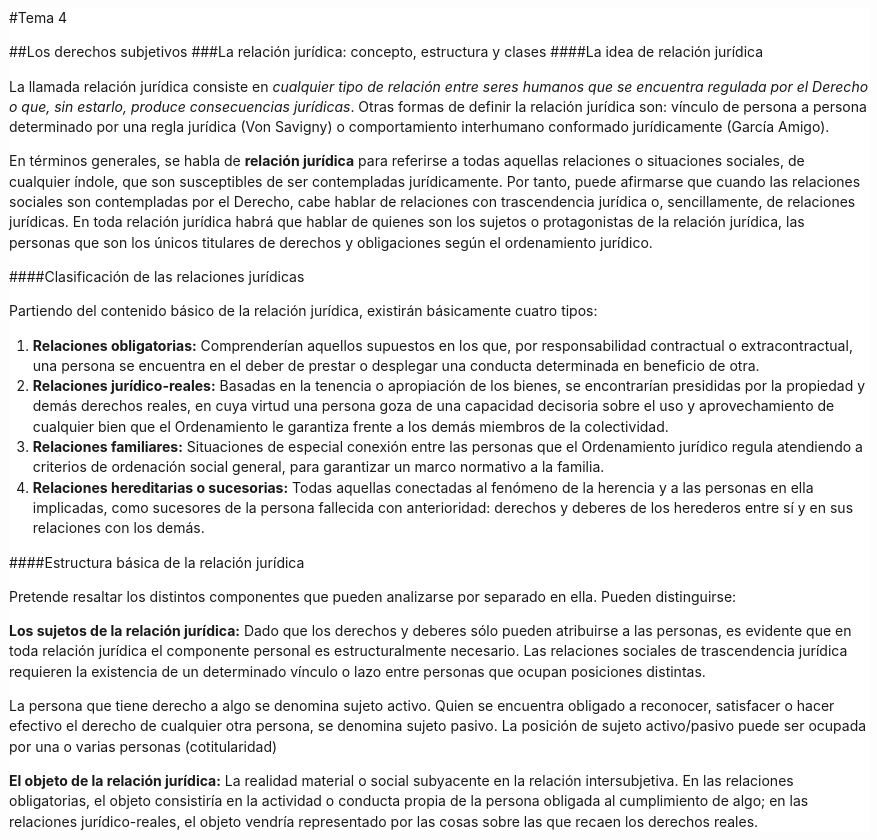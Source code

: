 #Tema 4

##Los derechos subjetivos
###La relación jurídica: concepto, estructura y clases
####La idea de relación jurídica

La llamada relación jurídica consiste en *cualquier tipo de relación entre seres humanos que se encuentra regulada por el Derecho o que, sin estarlo, produce consecuencias jurídicas*. Otras formas de definir la relación jurídica son: vínculo de persona a persona determinado por una regla jurídica (Von Savigny) o comportamiento interhumano conformado jurídicamente (García Amigo).

En términos generales, se habla de **relación jurídica** para referirse a todas aquellas relaciones o situaciones sociales, de cualquier índole, que son susceptibles de ser contempladas jurídicamente. Por tanto, puede afirmarse que cuando las relaciones sociales son contempladas por el Derecho, cabe hablar de relaciones con trascendencia jurídica o, sencillamente, de relaciones jurídicas.
En toda relación jurídica habrá que hablar de quienes son los sujetos o protagonistas de la relación jurídica, las personas que son los únicos titulares de derechos y obligaciones según el ordenamiento jurídico.

####Clasificación de las relaciones jurídicas

Partiendo del contenido básico de la relación jurídica, existirán básicamente cuatro tipos:

1. **Relaciones obligatorias:** Comprenderían aquellos supuestos en los que, por responsabilidad contractual o extracontractual, una persona se encuentra en el deber de prestar o desplegar una conducta determinada en beneficio de otra.
2. **Relaciones jurídico-reales:** Basadas en la tenencia o apropiación de los bienes, se encontrarían presididas por la propiedad y demás derechos reales, en cuya virtud una persona goza de una capacidad decisoria sobre el uso y aprovechamiento de cualquier bien que el Ordenamiento le garantiza frente a los demás miembros de la colectividad.
3. **Relaciones familiares:** Situaciones de especial conexión entre las personas que el Ordenamiento jurídico regula atendiendo a criterios de ordenación social general, para garantizar un marco normativo a la familia.
4. **Relaciones hereditarias o sucesorias:** Todas aquellas conectadas al fenómeno de la herencia y a las personas en ella implicadas, como sucesores de la persona fallecida con anterioridad: derechos y deberes de los herederos entre sí y en sus relaciones con los demás.

####Estructura básica de la relación jurídica

Pretende resaltar los distintos componentes que pueden analizarse por separado en ella. Pueden distinguirse:

**Los sujetos de la relación jurídica:** Dado que los derechos y deberes sólo pueden atribuirse a las personas, es evidente que en toda relación jurídica el componente personal es estructuralmente necesario. Las relaciones sociales de trascendencia jurídica requieren la existencia de un determinado vínculo o lazo entre personas que ocupan posiciones distintas.

La persona que tiene derecho a algo se denomina sujeto activo. Quien se encuentra obligado a reconocer, satisfacer o hacer efectivo el derecho de cualquier otra persona, se denomina sujeto pasivo. La posición de sujeto activo/pasivo puede ser ocupada por una o varias personas (cotitularidad)

**El objeto de la relación jurídica:** La realidad material o social subyacente en la relación intersubjetiva. En las relaciones obligatorias, el objeto consistiría en la actividad o conducta propia de la persona obligada al cumplimiento de algo; en las relaciones jurídico-reales, el objeto vendría representado por las cosas sobre las que recaen los derechos reales.
